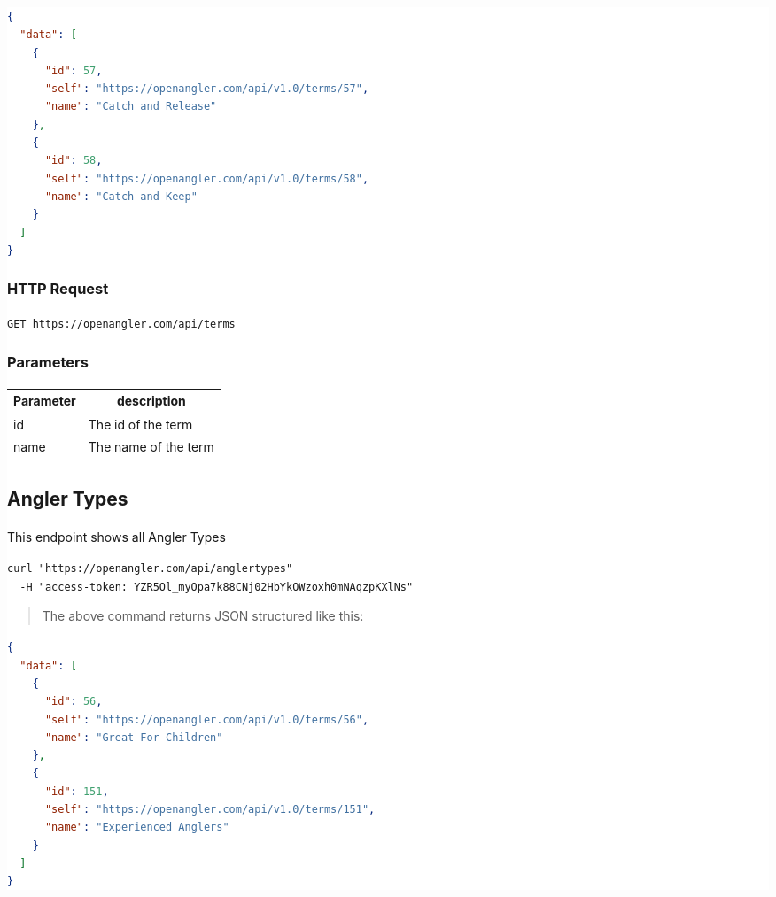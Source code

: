 ```json
{
  "data": [
    {
      "id": 57,
      "self": "https://openangler.com/api/v1.0/terms/57",
      "name": "Catch and Release"
    },
    {
      "id": 58,
      "self": "https://openangler.com/api/v1.0/terms/58",
      "name": "Catch and Keep"
    }
  ]
}
```


### HTTP Request

`GET https://openangler.com/api/terms`


### Parameters

Parameter | description
--------- | -----------
id        | The id of the term
name      | The name of the term


## Angler Types

This endpoint shows all Angler Types

```shell
curl "https://openangler.com/api/anglertypes"
  -H "access-token: YZR5Ol_myOpa7k88CNj02HbYkOWzoxh0mNAqzpKXlNs"
```

> The above command returns JSON structured like this:

```json
{
  "data": [
    {
      "id": 56,
      "self": "https://openangler.com/api/v1.0/terms/56",
      "name": "Great For Children"
    },
    {
      "id": 151,
      "self": "https://openangler.com/api/v1.0/terms/151",
      "name": "Experienced Anglers"
    }
  ]
}
```
